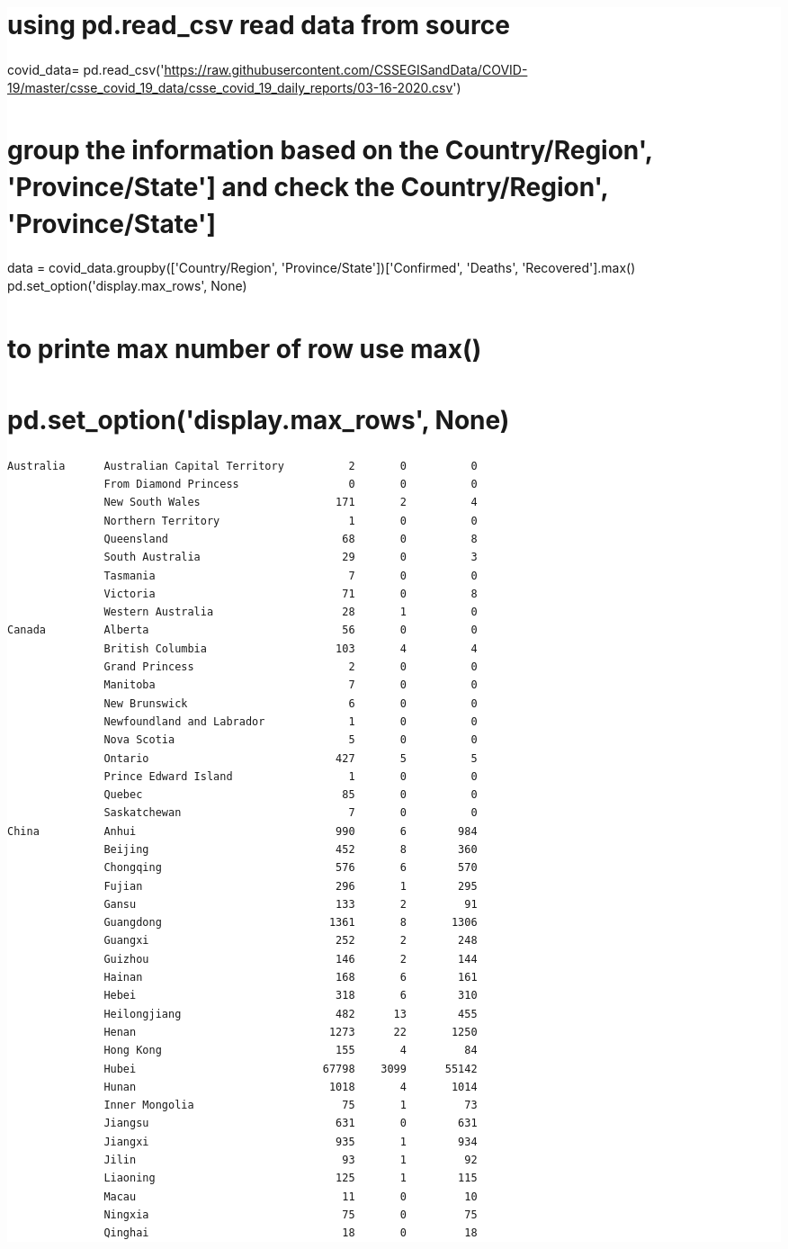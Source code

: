  # using  pd.read_csv read data from source 
covid_data= pd.read_csv('https://raw.githubusercontent.com/CSSEGISandData/COVID-19/master/csse_covid_19_data/csse_covid_19_daily_reports/03-16-2020.csv')

# group the information based on the Country/Region', 'Province/State'] and check the Country/Region', 'Province/State']

data = covid_data.groupby(['Country/Region', 'Province/State'])['Confirmed', 'Deaths', 'Recovered'].max()
pd.set_option('display.max_rows', None)

# to printe max number of row use max()
# pd.set_option('display.max_rows', None)

```
Australia      Australian Capital Territory          2       0          0
               From Diamond Princess                 0       0          0
               New South Wales                     171       2          4
               Northern Territory                    1       0          0
               Queensland                           68       0          8
               South Australia                      29       0          3
               Tasmania                              7       0          0
               Victoria                             71       0          8
               Western Australia                    28       1          0
Canada         Alberta                              56       0          0
               British Columbia                    103       4          4
               Grand Princess                        2       0          0
               Manitoba                              7       0          0
               New Brunswick                         6       0          0
               Newfoundland and Labrador             1       0          0
               Nova Scotia                           5       0          0
               Ontario                             427       5          5
               Prince Edward Island                  1       0          0
               Quebec                               85       0          0
               Saskatchewan                          7       0          0
China          Anhui                               990       6        984
               Beijing                             452       8        360
               Chongqing                           576       6        570
               Fujian                              296       1        295
               Gansu                               133       2         91
               Guangdong                          1361       8       1306
               Guangxi                             252       2        248
               Guizhou                             146       2        144
               Hainan                              168       6        161
               Hebei                               318       6        310
               Heilongjiang                        482      13        455
               Henan                              1273      22       1250
               Hong Kong                           155       4         84
               Hubei                             67798    3099      55142
               Hunan                              1018       4       1014
               Inner Mongolia                       75       1         73
               Jiangsu                             631       0        631
               Jiangxi                             935       1        934
               Jilin                                93       1         92
               Liaoning                            125       1        115
               Macau                                11       0         10
               Ningxia                              75       0         75
               Qinghai                              18       0         18
```